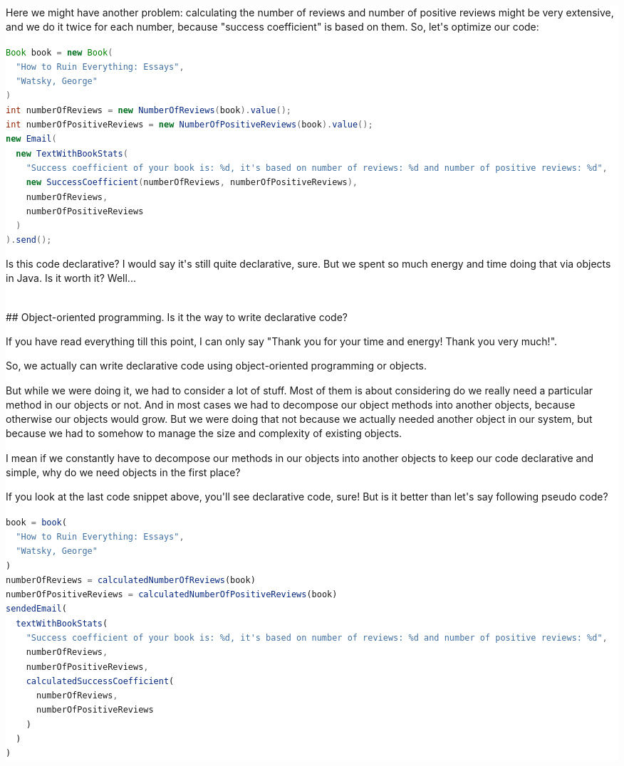 Here we might have another problem: calculating the number of reviews and number of positive reviews might be very extensive, and we do it twice for each number, because "success coefficient" is based on them. So, let's optimize our code:

```java
Book book = new Book(
  "How to Ruin Everything: Essays",
  "Watsky, George"
)
int numberOfReviews = new NumberOfReviews(book).value();
int numberOfPositiveReviews = new NumberOfPositiveReviews(book).value();
new Email(
  new TextWithBookStats(
    "Success coefficient of your book is: %d, it's based on number of reviews: %d and number of positive reviews: %d",
    new SuccessCoefficient(numberOfReviews, numberOfPositiveReviews),
    numberOfReviews,
    numberOfPositiveReviews
  )
).send();
```

Is this code declarative? I would say it's still quite declarative, sure. But we spent so much energy and time doing that via objects in Java. Is it worth it? Well...

<br/>
## Object-oriented programming. Is it the way to write declarative code?

If you have read everything till this point, I can only say "Thank you for your time and energy! Thank you very much!".

So, we actually can write declarative code using object-oriented programming or objects.

But while we were doing it, we had to consider a lot of stuff. Most of them is about considering do we really need a particular method in our objects or not. And in most cases we had to decompose our object methods into another objects, because otherwise our objects would grow. But we were doing that not because we actually needed another object in our system, but because we had to somehow to manage the size and complexity of existing objects. 

I mean if we constantly have to decompose our methods in our objects into another objects to keep our code declarative and simple, why do we need objects in the first place?

If you look at the last code snippet above, you'll see declarative code, sure! But is it better than let's say following pseudo code?  

```js
book = book(
  "How to Ruin Everything: Essays",
  "Watsky, George"
)
numberOfReviews = calculatedNumberOfReviews(book)
numberOfPositiveReviews = calculatedNumberOfPositiveReviews(book)
sendedEmail(
  textWithBookStats(
    "Success coefficient of your book is: %d, it's based on number of reviews: %d and number of positive reviews: %d",
    numberOfReviews,
    numberOfPositiveReviews,
    calculatedSuccessCoefficient(
      numberOfReviews,
      numberOfPositiveReviews
    )
  )
)
```
